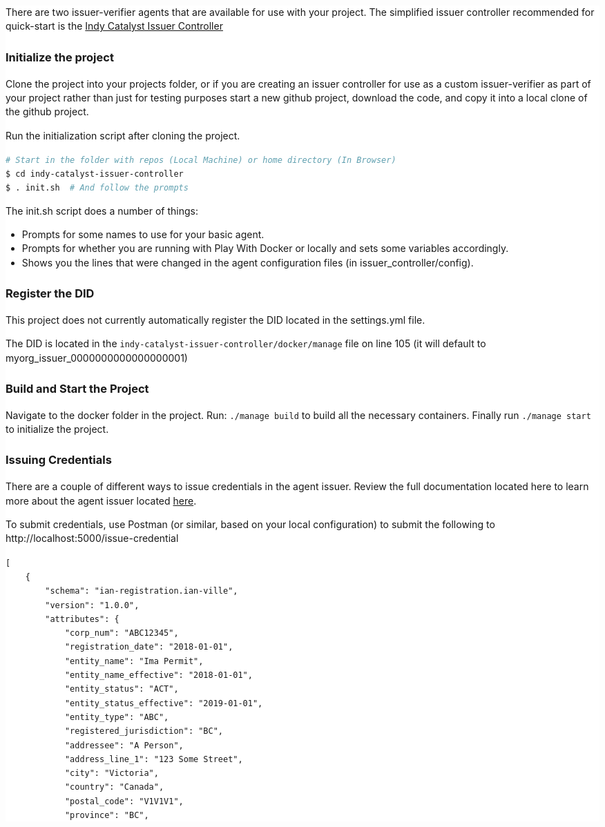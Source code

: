 There are two issuer-verifier agents that are available for use with your project. The simplified issuer controller recommended for quick-start is the [Indy Catalyst Issuer Controller](https://github.com/bcgov/indy-catalyst-issuer-controller/blob/master/GettingStartedTutorial.md#von-agent-getting-started-tutorial)

### Initialize the project

Clone the project into your projects folder, or if you are creating an issuer controller for use as a custom issuer-verifier as part of your project rather than just for testing purposes start a new github project, download the code, and copy it into a local clone of the github project.

Run the initialization script after cloning the project.

```bash
# Start in the folder with repos (Local Machine) or home directory (In Browser)
$ cd indy-catalyst-issuer-controller
$ . init.sh  # And follow the prompts
```

The init.sh script does a number of things:

- Prompts for some names to use for your basic agent.
- Prompts for whether you are running with Play With Docker or locally and sets some variables accordingly.
- Shows you the lines that were changed in the agent configuration files (in issuer_controller/config).

### Register the DID

This project does not currently automatically register the DID located in the settings.yml file.

The DID is located in the `indy-catalyst-issuer-controller/docker/manage` file on line 105 (it will default to myorg_issuer_0000000000000000001)

### Build and Start the Project

Navigate to the docker folder in the project. Run: `./manage build` to build all the necessary containers.
Finally run `./manage start` to initialize the project.

### Issuing Credentials

There are a couple of different ways to issue credentials in the agent issuer. Review the full documentation located here to learn more about the agent issuer located [here](https://github.com/bcgov/indy-catalyst-issuer-controller).

To submit credentials, use Postman (or similar, based on your local configuration) to submit the following to http://localhost:5000/issue-credential
```
[
    {
        "schema": "ian-registration.ian-ville",
        "version": "1.0.0",
        "attributes": {
            "corp_num": "ABC12345",
            "registration_date": "2018-01-01", 
            "entity_name": "Ima Permit",
            "entity_name_effective": "2018-01-01", 
            "entity_status": "ACT", 
            "entity_status_effective": "2019-01-01",
            "entity_type": "ABC", 
            "registered_jurisdiction": "BC", 
            "addressee": "A Person",
            "address_line_1": "123 Some Street",
            "city": "Victoria",
            "country": "Canada",
            "postal_code": "V1V1V1",
            "province": "BC",
```